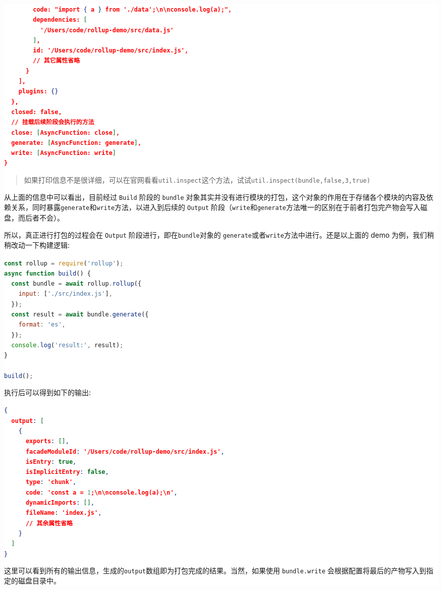 ```json
        code: "import { a } from './data';\n\nconsole.log(a);",
        dependencies: [
          '/Users/code/rollup-demo/src/data.js'
        ],
        id: '/Users/code/rollup-demo/src/index.js',
        // 其它属性省略
      }
    ],
    plugins: {}
  },
  closed: false,
  // 挂载后续阶段会执行的方法
  close: [AsyncFunction: close],
  generate: [AsyncFunction: generate],
  write: [AsyncFunction: write]
}
```
> 如果打印信息不是很详细，可以在官网看看`util.inspect`这个方法，试试`util.inspect(bundle,false,3,true)`

从上面的信息中可以看出，目前经过 `Build` 阶段的 `bundle` 对象其实并没有进行模块的打包，这个对象的作用在于存储各个模块的内容及依赖关系，同时暴露`generate`和`write`方法，以进入到后续的 `Output` 阶段（`write`和`generate`方法唯一的区别在于前者打包完产物会写入磁盘，而后者不会）。

所以，真正进行打包的过程会在 `Output` 阶段进行，即在`bundle`对象的 `generate`或者`write`方法中进行。还是以上面的 demo 为例，我们稍稍改动一下构建逻辑:
```js
const rollup = require('rollup');
async function build() {
  const bundle = await rollup.rollup({
    input: ['./src/index.js'],
  });
  const result = await bundle.generate({
    format: 'es',
  });
  console.log('result:', result);
}

build();
```
执行后可以得到如下的输出:
```json
{
  output: [
    {
      exports: [],
      facadeModuleId: '/Users/code/rollup-demo/src/index.js',
      isEntry: true,
      isImplicitEntry: false,
      type: 'chunk',
      code: 'const a = 1;\n\nconsole.log(a);\n',
      dynamicImports: [],
      fileName: 'index.js',
      // 其余属性省略
    }
  ]
}
```
这里可以看到所有的输出信息，生成的`output`数组即为打包完成的结果。当然，如果使用 `bundle.write` 会根据配置将最后的产物写入到指定的磁盘目录中。
